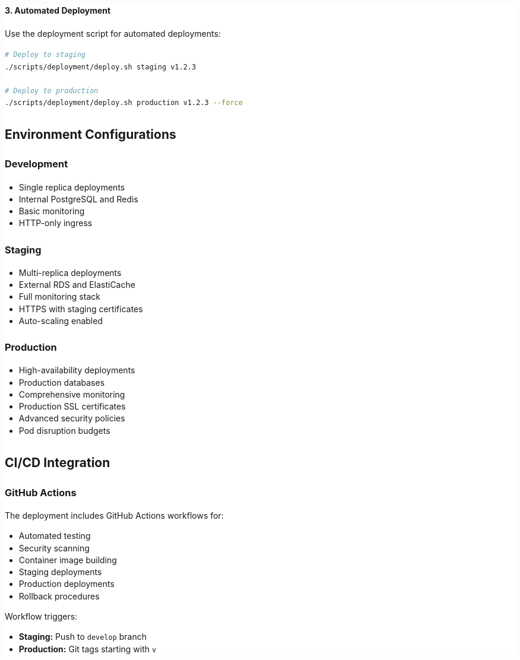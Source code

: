 #### 3. Automated Deployment

Use the deployment script for automated deployments:

```bash
# Deploy to staging
./scripts/deployment/deploy.sh staging v1.2.3

# Deploy to production
./scripts/deployment/deploy.sh production v1.2.3 --force
```

## Environment Configurations

### Development
- Single replica deployments
- Internal PostgreSQL and Redis
- Basic monitoring
- HTTP-only ingress

### Staging
- Multi-replica deployments
- External RDS and ElastiCache
- Full monitoring stack
- HTTPS with staging certificates
- Auto-scaling enabled

### Production
- High-availability deployments
- Production databases
- Comprehensive monitoring
- Production SSL certificates
- Advanced security policies
- Pod disruption budgets

## CI/CD Integration

### GitHub Actions

The deployment includes GitHub Actions workflows for:
- Automated testing
- Security scanning
- Container image building
- Staging deployments
- Production deployments
- Rollback procedures

Workflow triggers:
- **Staging:** Push to `develop` branch
- **Production:** Git tags starting with `v`
